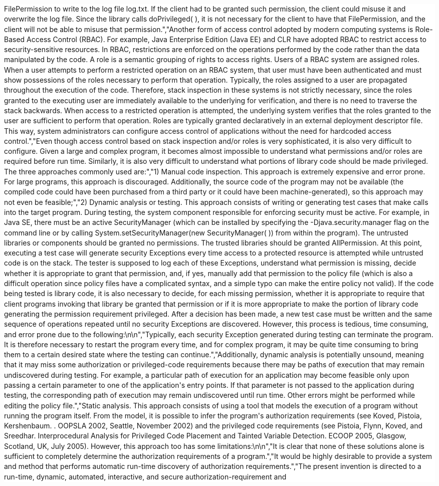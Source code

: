 FilePermission to write to the log file log.txt. If the client had to be granted such permission, the client could misuse it and overwrite the log file. Since the library calls doPrivileged( ), it is not necessary for the client to have that FilePermission, and the client will not be able to misuse that permission.","Another form of access control adopted by modern computing systems is Role-Based Access Control (RBAC). For example, Java Enterprise Edition (Java EE) and CLR have adopted RBAC to restrict access to security-sensitive resources. In RBAC, restrictions are enforced on the operations performed by the code rather than the data manipulated by the code. A role is a semantic grouping of rights to access rights. Users of a RBAC system are assigned roles. When a user attempts to perform a restricted operation on an RBAC system, that user must have been authenticated and must show possessions of the roles necessary to perform that operation. Typically, the roles assigned to a user are propagated throughout the execution of the code. Therefore, stack inspection in these systems is not strictly necessary, since the roles granted to the executing user are immediately available to the underlying for verification, and there is no need to traverse the stack backwards. When access to a restricted operation is attempted, the underlying system verifies that the roles granted to the user are sufficient to perform that operation. Roles are typically granted declaratively in an external deployment descriptor file. This way, system administrators can configure access control of applications without the need for hardcoded access control.","Even though access control based on stack inspection and\/or roles is very sophisticated, it is also very difficult to configure. Given a large and complex program, it becomes almost impossible to understand what permissions and\/or roles are required before run time. Similarly, it is also very difficult to understand what portions of library code should be made privileged. The three approaches commonly used are:","1) Manual code inspection. This approach is extremely expensive and error prone. For large programs, this approach is discouraged. Additionally, the source code of the program may not be available (the compiled code could have been purchased from a third party or it could have been machine-generated), so this approach may not even be feasible;","2) Dynamic analysis or testing. This approach consists of writing or generating test cases that make calls into the target program. During testing, the system component responsible for enforcing security must be active. For example, in Java SE, there must be an active SecurityManager (which can be installed by specifying the -Djava.security.manager flag on the command line or by calling System.setSecurityManager(new SecurityManager( )) from within the program). The untrusted libraries or components should be granted no permissions. The trusted libraries should be granted AllPermission. At this point, executing a test case will generate security Exceptions every time access to a protected resource is attempted while untrusted code is on the stack. The tester is supposed to log each of these Exceptions, understand what permission is missing, decide whether it is appropriate to grant that permission, and, if yes, manually add that permission to the policy file (which is also a difficult operation since policy files have a complicated syntax, and a simple typo can make the entire policy not valid). If the code being tested is library code, it is also necessary to decide, for each missing permission, whether it is appropriate to require that client programs invoking that library be granted that permission or if it is more appropriate to make the portion of library code generating the permission requirement privileged. After a decision has been made, a new test case must be written and the same sequence of operations repeated until no security Exceptions are discovered. However, this process is tedious, time consuming, and error prone due to the following:\n\n","Typically, each security Exception generated during testing can terminate the program. It is therefore necessary to restart the program every time, and for complex program, it may be quite time consuming to bring them to a certain desired state where the testing can continue.","Additionally, dynamic analysis is potentially unsound, meaning that it may miss some authorization or privileged-code requirements because there may be paths of execution that may remain undiscovered during testing. For example, a particular path of execution for an application may become feasible only upon passing a certain parameter to one of the application's entry points. If that parameter is not passed to the application during testing, the corresponding path of execution may remain undiscovered until run time. Other errors might be performed while editing the policy file.","Static analysis. This approach consists of using a tool that models the execution of a program without running the program itself. From the model, it is possible to infer the program's authorization requirements (see Koved, Pistoia, Kershenbaum. . OOPSLA 2002, Seattle, November 2002) and the privileged code requirements (see Pistoia, Flynn, Koved, and Sreedhar. Interprocedural Analysis for Privileged Code Placement and Tainted Variable Detection. ECOOP 2005, Glasgow, Scotland, UK, July 2005). However, this approach too has some limitations:\n\n","It is clear that none of these solutions alone is sufficient to completely determine the authorization requirements of a program.","It would be highly desirable to provide a system and method that performs automatic run-time discovery of authorization requirements.","The present invention is directed to a run-time, dynamic, automated, interactive, and secure authorization-requirement and